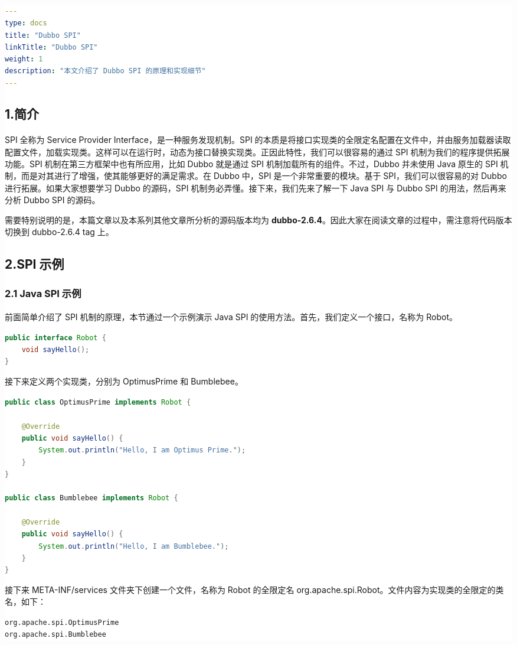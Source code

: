```yaml
---
type: docs
title: "Dubbo SPI"
linkTitle: "Dubbo SPI"
weight: 1
description: "本文介绍了 Dubbo SPI 的原理和实现细节"
---
```


## 1.简介

SPI 全称为 Service Provider Interface，是一种服务发现机制。SPI 的本质是将接口实现类的全限定名配置在文件中，并由服务加载器读取配置文件，加载实现类。这样可以在运行时，动态为接口替换实现类。正因此特性，我们可以很容易的通过 SPI 机制为我们的程序提供拓展功能。SPI 机制在第三方框架中也有所应用，比如 Dubbo 就是通过 SPI 机制加载所有的组件。不过，Dubbo 并未使用 Java 原生的 SPI 机制，而是对其进行了增强，使其能够更好的满足需求。在 Dubbo 中，SPI 是一个非常重要的模块。基于 SPI，我们可以很容易的对 Dubbo 进行拓展。如果大家想要学习 Dubbo 的源码，SPI 机制务必弄懂。接下来，我们先来了解一下 Java SPI 与 Dubbo SPI 的用法，然后再来分析 Dubbo SPI 的源码。

需要特别说明的是，本篇文章以及本系列其他文章所分析的源码版本均为 **dubbo-2.6.4**。因此大家在阅读文章的过程中，需注意将代码版本切换到 dubbo-2.6.4 tag 上。

## 2.SPI 示例

### 2.1  Java SPI 示例

前面简单介绍了 SPI 机制的原理，本节通过一个示例演示 Java SPI 的使用方法。首先，我们定义一个接口，名称为 Robot。

```java
public interface Robot {
    void sayHello();
}
```

接下来定义两个实现类，分别为 OptimusPrime 和 Bumblebee。

```java
public class OptimusPrime implements Robot {
    
    @Override
    public void sayHello() {
        System.out.println("Hello, I am Optimus Prime.");
    }
}

public class Bumblebee implements Robot {

    @Override
    public void sayHello() {
        System.out.println("Hello, I am Bumblebee.");
    }
}
```

接下来 META-INF/services 文件夹下创建一个文件，名称为 Robot 的全限定名 org.apache.spi.Robot。文件内容为实现类的全限定的类名，如下：

```
org.apache.spi.OptimusPrime
org.apache.spi.Bumblebee
```
